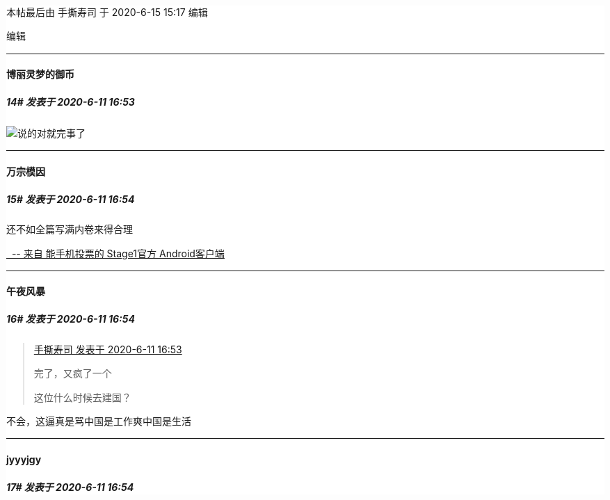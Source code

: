  本帖最后由 手撕寿司 于 2020-6-15 15:17 编辑 

编辑







-----

####  博丽灵梦的御币  
##### 14#       发表于 2020-6-11 16:53



<img src="https://static.saraba1st.com/image/smiley/face2017/067.png" referrerpolicy="no-referrer">说的对就完事了







-----

####  万宗模因  
##### 15#       发表于 2020-6-11 16:54




还不如全篇写满内卷来得合理

[  -- 来自 能手机投票的 Stage1官方 Android客户端](https://www.coolapk.com/apk/140634)







-----

####  午夜风暴  
##### 16#       发表于 2020-6-11 16:54



<blockquote><a href="httphttps://bbs.saraba1st.com/2b/forum.php?mod=redirect&amp;goto=findpost&amp;pid=47764537&amp;ptid=1941065" target="_blank">手撕寿司 发表于 2020-6-11 16:53</a>

完了，又疯了一个


这位什么时候去建国？</blockquote>
不会，这逼真是骂中国是工作爽中国是生活







-----

####  jyyyjgy  
##### 17#       发表于 2020-6-11 16:54
